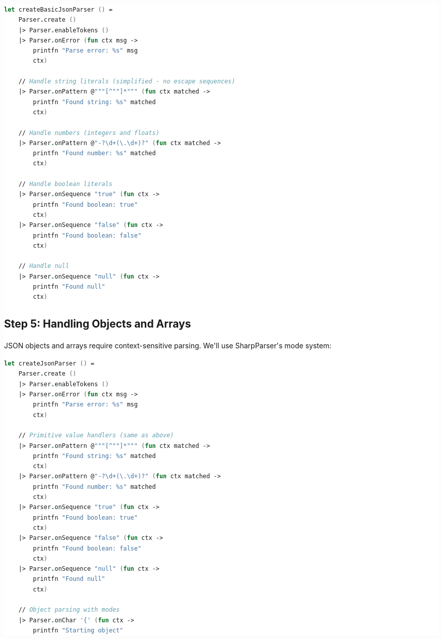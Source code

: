 ```fsharp
let createBasicJsonParser () =
    Parser.create ()
    |> Parser.enableTokens ()
    |> Parser.onError (fun ctx msg ->
        printfn "Parse error: %s" msg
        ctx)

    // Handle string literals (simplified - no escape sequences)
    |> Parser.onPattern @"""[^""]*""" (fun ctx matched ->
        printfn "Found string: %s" matched
        ctx)

    // Handle numbers (integers and floats)
    |> Parser.onPattern @"-?\d+(\.\d+)?" (fun ctx matched ->
        printfn "Found number: %s" matched
        ctx)

    // Handle boolean literals
    |> Parser.onSequence "true" (fun ctx ->
        printfn "Found boolean: true"
        ctx)
    |> Parser.onSequence "false" (fun ctx ->
        printfn "Found boolean: false"
        ctx)

    // Handle null
    |> Parser.onSequence "null" (fun ctx ->
        printfn "Found null"
        ctx)
```

## Step 5: Handling Objects and Arrays

JSON objects and arrays require context-sensitive parsing. We'll use SharpParser's mode system:

```fsharp
let createJsonParser () =
    Parser.create ()
    |> Parser.enableTokens ()
    |> Parser.onError (fun ctx msg ->
        printfn "Parse error: %s" msg
        ctx)

    // Primitive value handlers (same as above)
    |> Parser.onPattern @"""[^""]*""" (fun ctx matched ->
        printfn "Found string: %s" matched
        ctx)
    |> Parser.onPattern @"-?\d+(\.\d+)?" (fun ctx matched ->
        printfn "Found number: %s" matched
        ctx)
    |> Parser.onSequence "true" (fun ctx ->
        printfn "Found boolean: true"
        ctx)
    |> Parser.onSequence "false" (fun ctx ->
        printfn "Found boolean: false"
        ctx)
    |> Parser.onSequence "null" (fun ctx ->
        printfn "Found null"
        ctx)

    // Object parsing with modes
    |> Parser.onChar '{' (fun ctx ->
        printfn "Starting object"
```